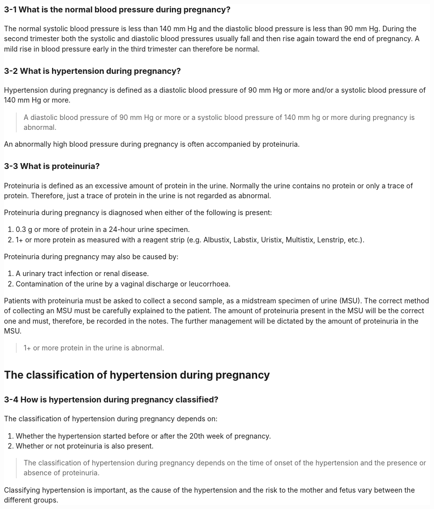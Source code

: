 ### 3-1 What is the normal blood pressure during pregnancy?

The normal systolic blood pressure is less than 140 mm Hg and the diastolic blood pressure is less than 90 mm Hg. During the second trimester both the systolic and diastolic blood pressures usually fall and then rise again toward the end of pregnancy. A mild rise in blood pressure early in the third trimester can therefore be normal.

### 3-2 What is hypertension during pregnancy?

Hypertension during pregnancy is defined as a diastolic blood pressure of 90 mm Hg or more and/or a systolic blood pressure of 140 mm Hg or more.

> A diastolic blood pressure of 90 mm Hg or more or a systolic blood pressure of 140 mm hg or more during pregnancy is abnormal.

An abnormally high blood pressure during pregnancy is often accompanied by proteinuria.

### 3-3 What is proteinuria?

Proteinuria is defined as an excessive amount of protein in the urine. Normally the urine contains no protein or only a trace of protein. Therefore, just a trace of protein in the urine is not regarded as abnormal.

Proteinuria during pregnancy is diagnosed when either of the following is present:

1.  0.3 g or more of protein in a 24-hour urine specimen.
2.  1+ or more protein as measured with a reagent strip (e.g. Albustix, Labstix, Uristix, Multistix, Lenstrip, etc.).

Proteinuria during pregnancy may also be caused by:

1.  A urinary tract infection or renal disease.
2.  Contamination of the urine by a vaginal discharge or leucorrhoea.

Patients with proteinuria must be asked to collect a second sample, as a midstream specimen of urine (MSU). The correct method of collecting an MSU must be carefully explained to the patient. The amount of proteinuria present in the MSU will be the correct one and must, therefore, be recorded in the notes. The further management will be dictated by the amount of proteinuria in the MSU.

> 1+ or more protein in the urine is abnormal. 

## The classification of hypertension during pregnancy

### 3-4 How is hypertension during pregnancy classified?

The classification of hypertension during pregnancy depends on:

1.  Whether the hypertension started before or after the 20th week of pregnancy.
2.  Whether or not proteinuria is also present.

> The classification of hypertension during pregnancy depends on the time of onset of the hypertension and the presence or absence of proteinuria.

Classifying hypertension is important, as the cause of the hypertension and the risk to the mother and fetus vary between the different groups.
